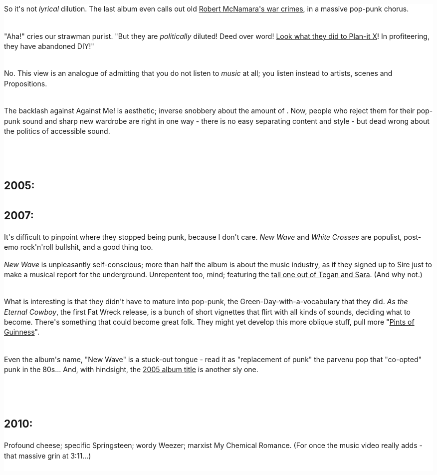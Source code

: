 So it's not <i>lyrical</i> dilution. The last album even calls out old <a href="http://en.wikipedia.org/wiki/Robert_McNamara#Vietnam_War">Robert McNamara's war crimes</a>, in a massive pop-punk chorus.<br><br>

"Aha!" cries our strawman purist. "But they are <i>politically</i> diluted! Deed over word! <a href="http://www.plan-it-x.org/release/against-me-/crime-as-forgiven-by-/">Look what they did to Plan-it X</a>! In profiteering, they have abandoned DIY!"<br><br>

No. This view is an analogue of admitting that you do not listen to <i>music</i> at all; you listen instead to artists, scenes and Propositions.<br><br>


The backlash against Against Me! is aesthetic; inverse snobbery about the amount of . Now, people who reject them for their pop-punk sound and sharp new wardrobe are right in one way - there is no easy separating content and style - but dead wrong about the politics of accessible sound. 

 
<br><br>
 
<h2>2005:</h2>

<center>
	<iframe frameborder="0" height="390" src="http://www.youtube.com/embed/kfhbAUrtoP8" title="YouTube video player" width="480"></iframe> 
</center>
 
<h2>2007:</h2>

It's difficult to pinpoint where they stopped being punk, because I don't care. <i>New Wave</i> and <i>White Crosses </i>are populist, post-emo rock'n'roll bullshit, and a good thing too.


<i>New Wave</i> is unpleasantly self-conscious; more than half the album is about the music industry, as if they signed up to Sire just to make a musical report for the underground. Unrepentent too, mind; featuring the <a href="http://www.youtube.com/watch?v=VMTiBHUIkz4">tall one out of Tegan and Sara</a>. (And why not.)<br><br>

What is interesting is that they didn't have to mature into pop-punk, the Green-Day-with-a-vocabulary that they did. <i>As the Eternal Cowboy</i>, the first Fat Wreck release, is a bunch of short vignettes that flirt with all kinds of sounds, deciding what to become. There's something that could become great folk. They might yet develop this more oblique stuff, pull more "<a href="http://www.youtube.com/watch?v=0wkZGMktFCw">Pints of Guinness</a>".<br><br> 

Even the album's name, "New Wave" is a stuck-out tongue - read it as "replacement of punk" the parvenu pop that "co-opted" punk in the 80s... And, with hindsight, the <a href="http://en.wikipedia.org/wiki/Searching_for_a_Former_Clarity">2005 album title</a> is another sly one.

<br><br>

<h2>2010:</h2>

<center>
	<iframe width="560" height="315" src="https://www.youtube.com/embed/c7RUeMCZL3Q" frameborder="0" allow="accelerometer; autoplay; encrypted-media; gyroscope; picture-in-picture" allowfullscreen></iframe>
</center>
Profound cheese; specific Springsteen; wordy Weezer; marxist My Chemical Romance. (For once the music video really adds - that massive grin at 3:11...) <br><br>
